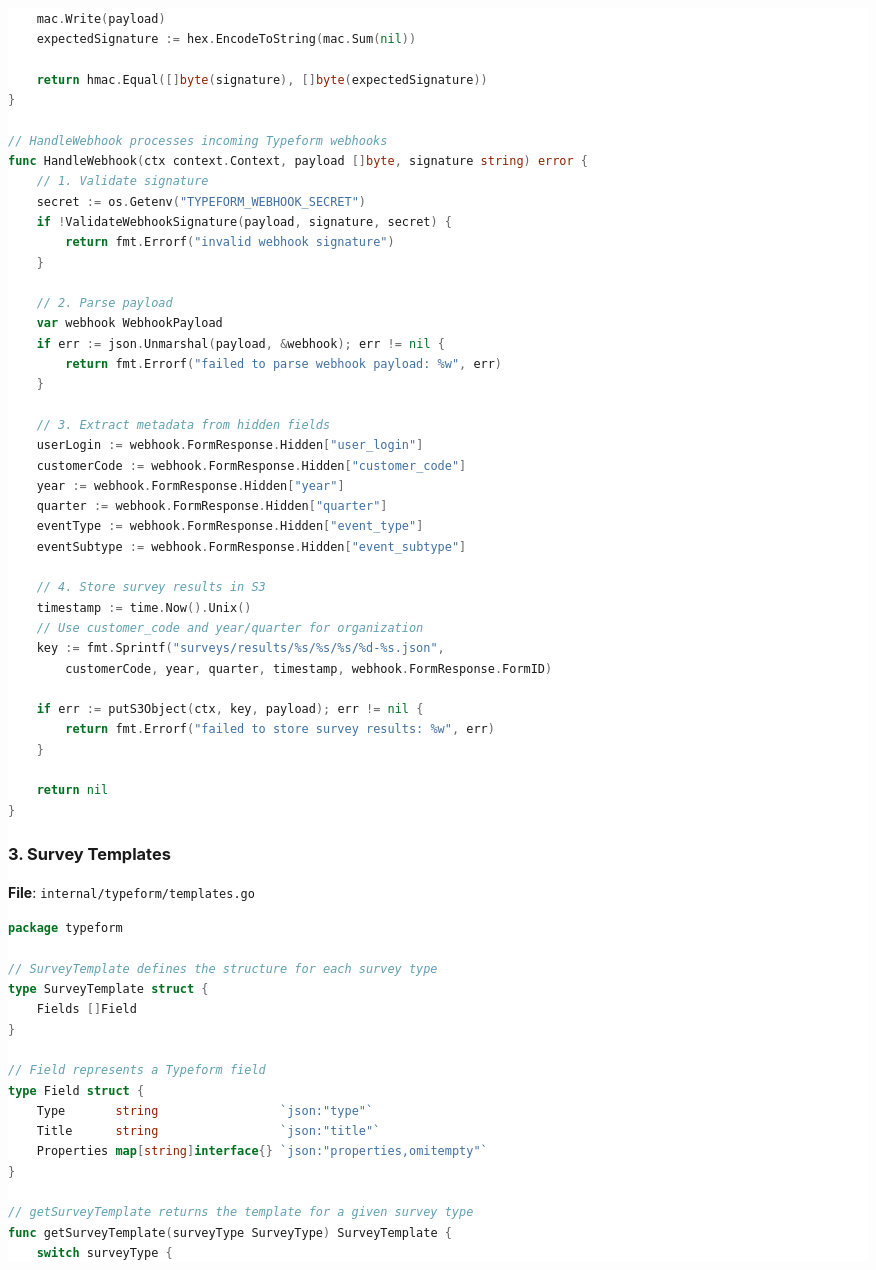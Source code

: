 ```go
    mac.Write(payload)
    expectedSignature := hex.EncodeToString(mac.Sum(nil))
    
    return hmac.Equal([]byte(signature), []byte(expectedSignature))
}

// HandleWebhook processes incoming Typeform webhooks
func HandleWebhook(ctx context.Context, payload []byte, signature string) error {
    // 1. Validate signature
    secret := os.Getenv("TYPEFORM_WEBHOOK_SECRET")
    if !ValidateWebhookSignature(payload, signature, secret) {
        return fmt.Errorf("invalid webhook signature")
    }
    
    // 2. Parse payload
    var webhook WebhookPayload
    if err := json.Unmarshal(payload, &webhook); err != nil {
        return fmt.Errorf("failed to parse webhook payload: %w", err)
    }
    
    // 3. Extract metadata from hidden fields
    userLogin := webhook.FormResponse.Hidden["user_login"]
    customerCode := webhook.FormResponse.Hidden["customer_code"]
    year := webhook.FormResponse.Hidden["year"]
    quarter := webhook.FormResponse.Hidden["quarter"]
    eventType := webhook.FormResponse.Hidden["event_type"]
    eventSubtype := webhook.FormResponse.Hidden["event_subtype"]
    
    // 4. Store survey results in S3
    timestamp := time.Now().Unix()
    // Use customer_code and year/quarter for organization
    key := fmt.Sprintf("surveys/results/%s/%s/%s/%d-%s.json", 
        customerCode, year, quarter, timestamp, webhook.FormResponse.FormID)
    
    if err := putS3Object(ctx, key, payload); err != nil {
        return fmt.Errorf("failed to store survey results: %w", err)
    }
    
    return nil
}
```

### 3. Survey Templates

**File**: `internal/typeform/templates.go`

```go
package typeform

// SurveyTemplate defines the structure for each survey type
type SurveyTemplate struct {
    Fields []Field
}

// Field represents a Typeform field
type Field struct {
    Type       string                 `json:"type"`
    Title      string                 `json:"title"`
    Properties map[string]interface{} `json:"properties,omitempty"`
}

// getSurveyTemplate returns the template for a given survey type
func getSurveyTemplate(surveyType SurveyType) SurveyTemplate {
    switch surveyType {
```